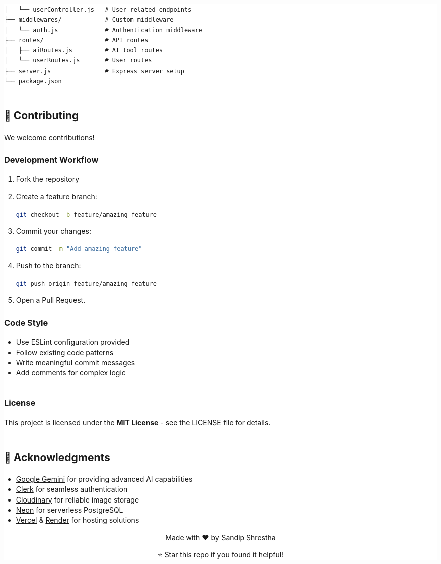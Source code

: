 ```env
│   └── userController.js   # User-related endpoints
├── middlewares/            # Custom middleware
│   └── auth.js             # Authentication middleware
├── routes/                 # API routes
│   ├── aiRoutes.js         # AI tool routes
│   └── userRoutes.js       # User routes
├── server.js               # Express server setup
└── package.json
```

---

## 🤝 Contributing

We welcome contributions!

### Development Workflow

1. Fork the repository
2. Create a feature branch:
   ```bash
   git checkout -b feature/amazing-feature
   ```
3. Commit your changes:
   ```bash
   git commit -m "Add amazing feature"
   ```
4. Push to the branch:

   ```bash
   git push origin feature/amazing-feature
   ```

5. Open a Pull Request.

### Code Style

- Use ESLint configuration provided
- Follow existing code patterns
- Write meaningful commit messages
- Add comments for complex logic

---

### License

This project is licensed under the **MIT License** - see the [LICENSE](./LICENSE) file for details.

---

## 🙏 Acknowledgments

- [Google Gemini](https://ai.google/) for providing advanced AI capabilities
- [Clerk](https://clerk.com) for seamless authentication
- [Cloudinary](https://cloudinary.com) for reliable image storage
- [Neon](https://neon.tech) for serverless PostgreSQL
- [Vercel](https://vercel.com) & [Render](https://render.com) for hosting solutions

<div align="center"> <p>Made with ❤️ by <a href="https://github.com/sandip387">Sandip Shrestha</a></p> <p>⭐ Star this repo if you found it helpful!</p> </div>
